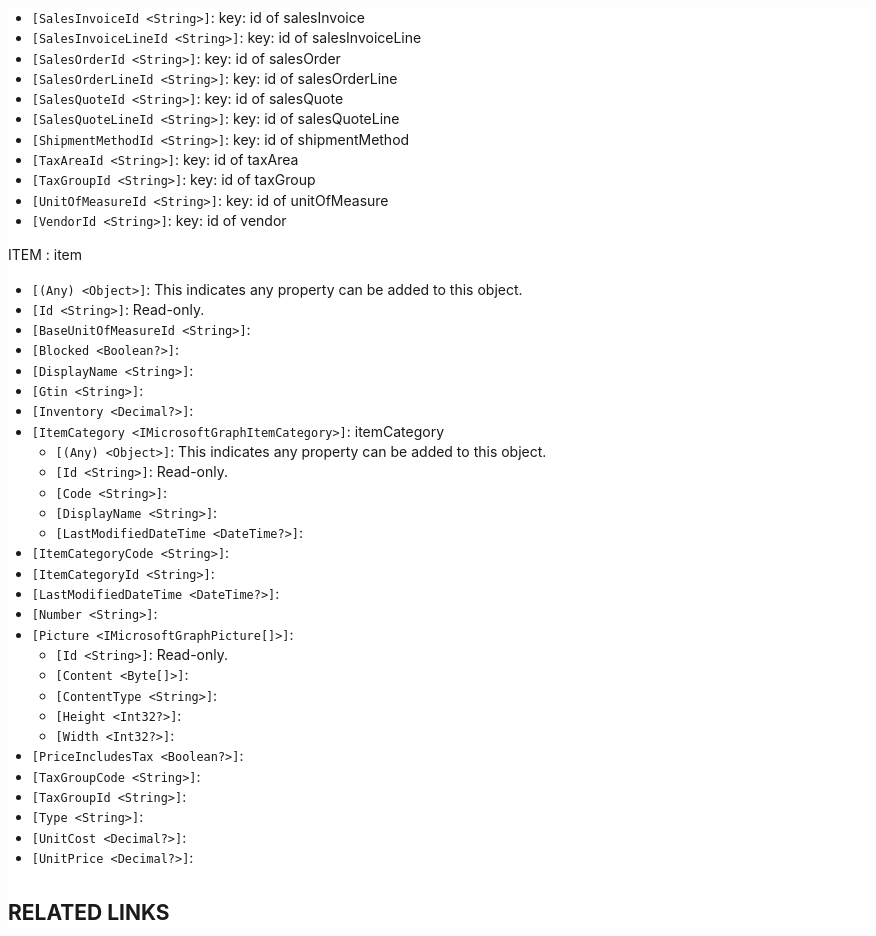   - `[SalesInvoiceId <String>]`: key: id of salesInvoice
  - `[SalesInvoiceLineId <String>]`: key: id of salesInvoiceLine
  - `[SalesOrderId <String>]`: key: id of salesOrder
  - `[SalesOrderLineId <String>]`: key: id of salesOrderLine
  - `[SalesQuoteId <String>]`: key: id of salesQuote
  - `[SalesQuoteLineId <String>]`: key: id of salesQuoteLine
  - `[ShipmentMethodId <String>]`: key: id of shipmentMethod
  - `[TaxAreaId <String>]`: key: id of taxArea
  - `[TaxGroupId <String>]`: key: id of taxGroup
  - `[UnitOfMeasureId <String>]`: key: id of unitOfMeasure
  - `[VendorId <String>]`: key: id of vendor

ITEM <IMicrosoftGraphItem>: item
  - `[(Any) <Object>]`: This indicates any property can be added to this object.
  - `[Id <String>]`: Read-only.
  - `[BaseUnitOfMeasureId <String>]`: 
  - `[Blocked <Boolean?>]`: 
  - `[DisplayName <String>]`: 
  - `[Gtin <String>]`: 
  - `[Inventory <Decimal?>]`: 
  - `[ItemCategory <IMicrosoftGraphItemCategory>]`: itemCategory
    - `[(Any) <Object>]`: This indicates any property can be added to this object.
    - `[Id <String>]`: Read-only.
    - `[Code <String>]`: 
    - `[DisplayName <String>]`: 
    - `[LastModifiedDateTime <DateTime?>]`: 
  - `[ItemCategoryCode <String>]`: 
  - `[ItemCategoryId <String>]`: 
  - `[LastModifiedDateTime <DateTime?>]`: 
  - `[Number <String>]`: 
  - `[Picture <IMicrosoftGraphPicture[]>]`: 
    - `[Id <String>]`: Read-only.
    - `[Content <Byte[]>]`: 
    - `[ContentType <String>]`: 
    - `[Height <Int32?>]`: 
    - `[Width <Int32?>]`: 
  - `[PriceIncludesTax <Boolean?>]`: 
  - `[TaxGroupCode <String>]`: 
  - `[TaxGroupId <String>]`: 
  - `[Type <String>]`: 
  - `[UnitCost <Decimal?>]`: 
  - `[UnitPrice <Decimal?>]`: 

## RELATED LINKS
